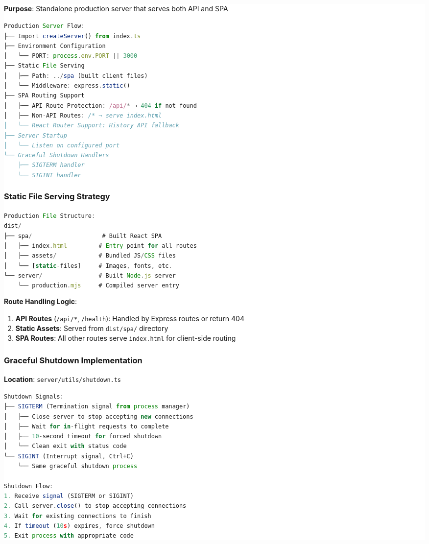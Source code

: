 **Purpose**: Standalone production server that serves both API and SPA

```typescript
Production Server Flow:
├── Import createServer() from index.ts
├── Environment Configuration
│   └── PORT: process.env.PORT || 3000
├── Static File Serving
│   ├── Path: ../spa (built client files)
│   └── Middleware: express.static()
├── SPA Routing Support
│   ├── API Route Protection: /api/* → 404 if not found
│   ├── Non-API Routes: /* → serve index.html
│   └── React Router Support: History API fallback
├── Server Startup
│   └── Listen on configured port
└── Graceful Shutdown Handlers
    ├── SIGTERM handler
    └── SIGINT handler
```

### Static File Serving Strategy

```typescript
Production File Structure:
dist/
├── spa/                    # Built React SPA
│   ├── index.html         # Entry point for all routes
│   ├── assets/            # Bundled JS/CSS files
│   └── [static-files]     # Images, fonts, etc.
└── server/                # Built Node.js server
    └── production.mjs     # Compiled server entry
```

**Route Handling Logic**:
1. **API Routes** (`/api/*`, `/health`): Handled by Express routes or return 404
2. **Static Assets**: Served from `dist/spa/` directory
3. **SPA Routes**: All other routes serve `index.html` for client-side routing

### Graceful Shutdown Implementation

**Location**: `server/utils/shutdown.ts`

```typescript
Shutdown Signals:
├── SIGTERM (Termination signal from process manager)
│   ├── Close server to stop accepting new connections
│   ├── Wait for in-flight requests to complete
│   ├── 10-second timeout for forced shutdown
│   └── Clean exit with status code
└── SIGINT (Interrupt signal, Ctrl+C)
    └── Same graceful shutdown process

Shutdown Flow:
1. Receive signal (SIGTERM or SIGINT)
2. Call server.close() to stop accepting connections
3. Wait for existing connections to finish
4. If timeout (10s) expires, force shutdown
5. Exit process with appropriate code
```
